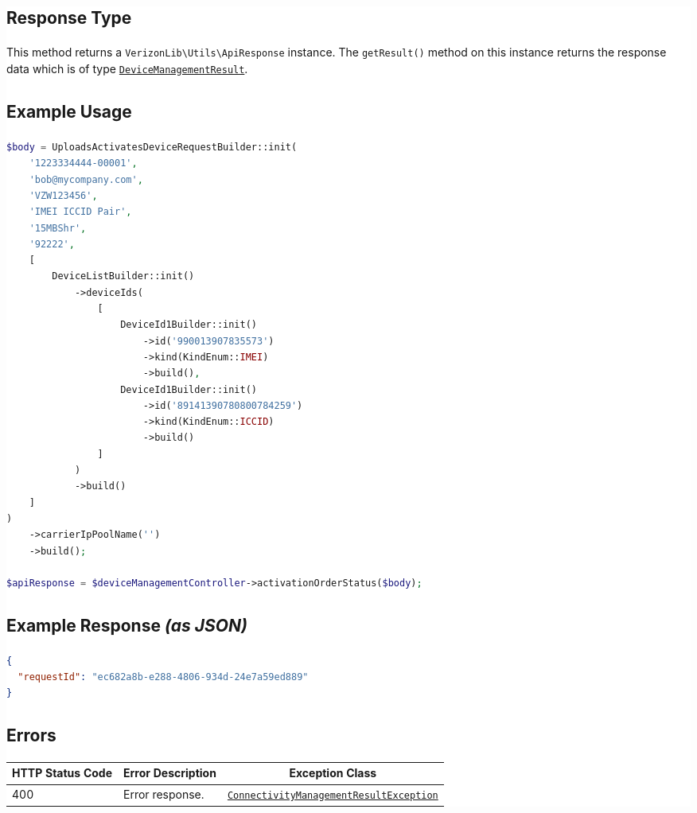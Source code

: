 ## Response Type

This method returns a `VerizonLib\Utils\ApiResponse` instance. The `getResult()` method on this instance returns the response data which is of type [`DeviceManagementResult`](../../doc/models/device-management-result.md).

## Example Usage

```php
$body = UploadsActivatesDeviceRequestBuilder::init(
    '1223334444-00001',
    'bob@mycompany.com',
    'VZW123456',
    'IMEI ICCID Pair',
    '15MBShr',
    '92222',
    [
        DeviceListBuilder::init()
            ->deviceIds(
                [
                    DeviceId1Builder::init()
                        ->id('990013907835573')
                        ->kind(KindEnum::IMEI)
                        ->build(),
                    DeviceId1Builder::init()
                        ->id('89141390780800784259')
                        ->kind(KindEnum::ICCID)
                        ->build()
                ]
            )
            ->build()
    ]
)
    ->carrierIpPoolName('')
    ->build();

$apiResponse = $deviceManagementController->activationOrderStatus($body);
```

## Example Response *(as JSON)*

```json
{
  "requestId": "ec682a8b-e288-4806-934d-24e7a59ed889"
}
```

## Errors

| HTTP Status Code | Error Description | Exception Class |
|  --- | --- | --- |
| 400 | Error response. | [`ConnectivityManagementResultException`](../../doc/models/connectivity-management-result-exception.md) |
